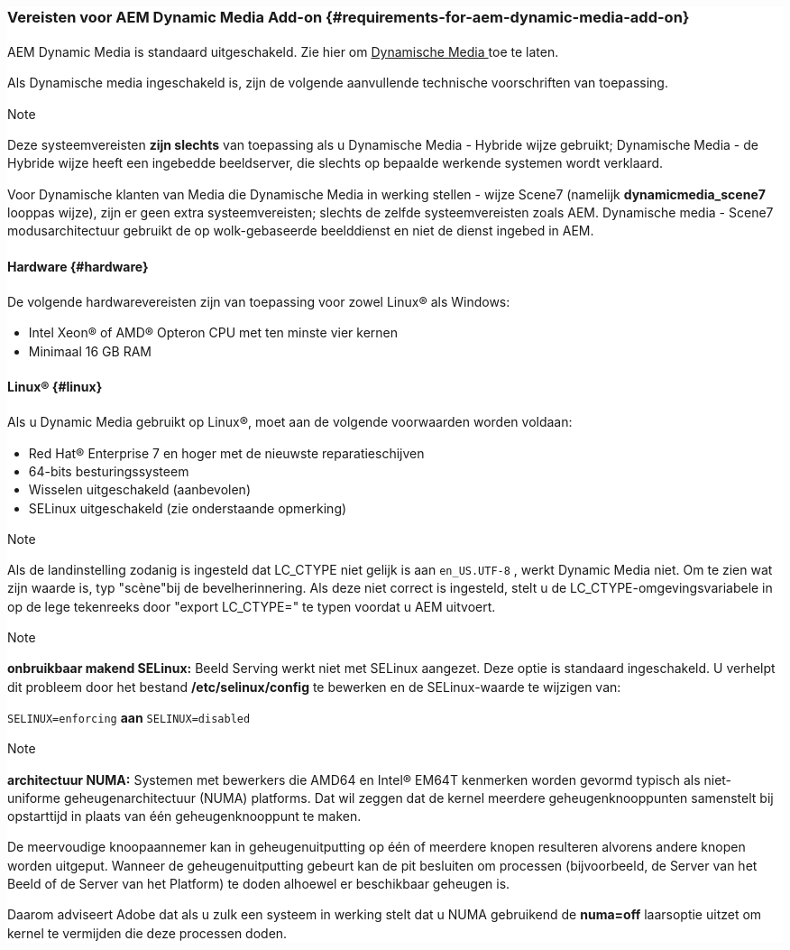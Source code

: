 ### Vereisten voor AEM Dynamic Media Add-on {#requirements-for-aem-dynamic-media-add-on}

AEM Dynamic Media is standaard uitgeschakeld. Zie hier om [ Dynamische Media ](/help/assets/config-dynamic.md#enabling-dynamic-media) toe te laten.

Als Dynamische media ingeschakeld is, zijn de volgende aanvullende technische voorschriften van toepassing.

>[!NOTE]
>
>Deze systeemvereisten **zijn slechts** van toepassing als u Dynamische Media - Hybride wijze gebruikt; Dynamische Media - de Hybride wijze heeft een ingebedde beeldserver, die slechts op bepaalde werkende systemen wordt verklaard.
>
>Voor Dynamische klanten van Media die Dynamische Media in werking stellen - wijze Scene7 (namelijk **dynamicmedia_scene7** looppas wijze), zijn er geen extra systeemvereisten; slechts de zelfde systeemvereisten zoals AEM. Dynamische media - Scene7 modusarchitectuur gebruikt de op wolk-gebaseerde beelddienst en niet de dienst ingebed in AEM.

#### Hardware {#hardware}

De volgende hardwarevereisten zijn van toepassing voor zowel Linux® als Windows:

* Intel Xeon® of AMD® Opteron CPU met ten minste vier kernen
* Minimaal 16 GB RAM

#### Linux® {#linux}

Als u Dynamic Media gebruikt op Linux®, moet aan de volgende voorwaarden worden voldaan:

* Red Hat® Enterprise 7 en hoger met de nieuwste reparatieschijven
* 64-bits besturingssysteem
* Wisselen uitgeschakeld (aanbevolen)
* SELinux uitgeschakeld (zie onderstaande opmerking)

>[!NOTE]
>
>Als de landinstelling zodanig is ingesteld dat LC_CTYPE niet gelijk is aan `en_US.UTF-8` , werkt Dynamic Media niet. Om te zien wat zijn waarde is, typ &quot;scène&quot;bij de bevelherinnering. Als deze niet correct is ingesteld, stelt u de LC_CTYPE-omgevingsvariabele in op de lege tekenreeks door &quot;export LC_CTYPE=&quot; te typen voordat u AEM uitvoert.

>[!NOTE]
>
>**onbruikbaar makend SELinux:** Beeld Serving werkt niet met SELinux aangezet. Deze optie is standaard ingeschakeld. U verhelpt dit probleem door het bestand **/etc/selinux/config** te bewerken en de SELinux-waarde te wijzigen van:
>
>`SELINUX=enforcing` **aan** `SELINUX=disabled`

>[!NOTE]
>
>**architectuur NUMA:** Systemen met bewerkers die AMD64 en Intel® EM64T kenmerken worden gevormd typisch als niet-uniforme geheugenarchitectuur (NUMA) platforms. Dat wil zeggen dat de kernel meerdere geheugenknooppunten samenstelt bij opstarttijd in plaats van één geheugenknooppunt te maken.
>
>De meervoudige knoopaannemer kan in geheugenuitputting op één of meerdere knopen resulteren alvorens andere knopen worden uitgeput. Wanneer de geheugenuitputting gebeurt kan de pit besluiten om processen (bijvoorbeeld, de Server van het Beeld of de Server van het Platform) te doden alhoewel er beschikbaar geheugen is.
>
>Daarom adviseert Adobe dat als u zulk een systeem in werking stelt dat u NUMA gebruikend de **numa=off** laarsoptie uitzet om kernel te vermijden die deze processen doden.
